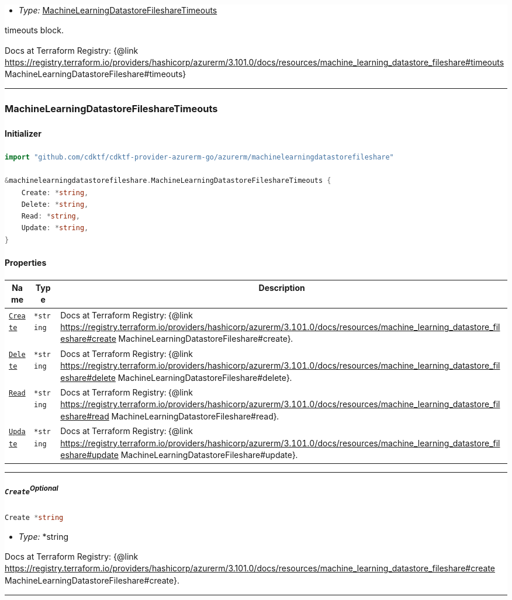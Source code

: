 - *Type:* <a href="#@cdktf/provider-azurerm.machineLearningDatastoreFileshare.MachineLearningDatastoreFileshareTimeouts">MachineLearningDatastoreFileshareTimeouts</a>

timeouts block.

Docs at Terraform Registry: {@link https://registry.terraform.io/providers/hashicorp/azurerm/3.101.0/docs/resources/machine_learning_datastore_fileshare#timeouts MachineLearningDatastoreFileshare#timeouts}

---

### MachineLearningDatastoreFileshareTimeouts <a name="MachineLearningDatastoreFileshareTimeouts" id="@cdktf/provider-azurerm.machineLearningDatastoreFileshare.MachineLearningDatastoreFileshareTimeouts"></a>

#### Initializer <a name="Initializer" id="@cdktf/provider-azurerm.machineLearningDatastoreFileshare.MachineLearningDatastoreFileshareTimeouts.Initializer"></a>

```go
import "github.com/cdktf/cdktf-provider-azurerm-go/azurerm/machinelearningdatastorefileshare"

&machinelearningdatastorefileshare.MachineLearningDatastoreFileshareTimeouts {
	Create: *string,
	Delete: *string,
	Read: *string,
	Update: *string,
}
```

#### Properties <a name="Properties" id="Properties"></a>

| **Name** | **Type** | **Description** |
| --- | --- | --- |
| <code><a href="#@cdktf/provider-azurerm.machineLearningDatastoreFileshare.MachineLearningDatastoreFileshareTimeouts.property.create">Create</a></code> | <code>*string</code> | Docs at Terraform Registry: {@link https://registry.terraform.io/providers/hashicorp/azurerm/3.101.0/docs/resources/machine_learning_datastore_fileshare#create MachineLearningDatastoreFileshare#create}. |
| <code><a href="#@cdktf/provider-azurerm.machineLearningDatastoreFileshare.MachineLearningDatastoreFileshareTimeouts.property.delete">Delete</a></code> | <code>*string</code> | Docs at Terraform Registry: {@link https://registry.terraform.io/providers/hashicorp/azurerm/3.101.0/docs/resources/machine_learning_datastore_fileshare#delete MachineLearningDatastoreFileshare#delete}. |
| <code><a href="#@cdktf/provider-azurerm.machineLearningDatastoreFileshare.MachineLearningDatastoreFileshareTimeouts.property.read">Read</a></code> | <code>*string</code> | Docs at Terraform Registry: {@link https://registry.terraform.io/providers/hashicorp/azurerm/3.101.0/docs/resources/machine_learning_datastore_fileshare#read MachineLearningDatastoreFileshare#read}. |
| <code><a href="#@cdktf/provider-azurerm.machineLearningDatastoreFileshare.MachineLearningDatastoreFileshareTimeouts.property.update">Update</a></code> | <code>*string</code> | Docs at Terraform Registry: {@link https://registry.terraform.io/providers/hashicorp/azurerm/3.101.0/docs/resources/machine_learning_datastore_fileshare#update MachineLearningDatastoreFileshare#update}. |

---

##### `Create`<sup>Optional</sup> <a name="Create" id="@cdktf/provider-azurerm.machineLearningDatastoreFileshare.MachineLearningDatastoreFileshareTimeouts.property.create"></a>

```go
Create *string
```

- *Type:* *string

Docs at Terraform Registry: {@link https://registry.terraform.io/providers/hashicorp/azurerm/3.101.0/docs/resources/machine_learning_datastore_fileshare#create MachineLearningDatastoreFileshare#create}.

---